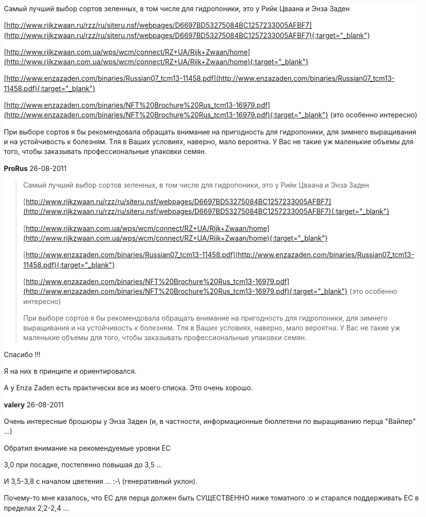 Самый лучший выбор сортов зеленных, в том числе для гидропоники, это у Рийк Цваана и Энза Заден

[http://www.rijkzwaan.ru/rzz/ru/siteru.nsf/webpages/D6697BD53275084BC1257233005AFBF7](http://www.rijkzwaan.ru/rzz/ru/siteru.nsf/webpages/D6697BD53275084BC1257233005AFBF7){:target="_blank"}

[http://www.rijkzwaan.com.ua/wps/wcm/connect/RZ+UA/Rijk+Zwaan/home](http://www.rijkzwaan.com.ua/wps/wcm/connect/RZ+UA/Rijk+Zwaan/home){:target="_blank"}

[http://www.enzazaden.com/binaries/Russian07_tcm13-11458.pdf](http://www.enzazaden.com/binaries/Russian07_tcm13-11458.pdf){:target="_blank"}

[http://www.enzazaden.com/binaries/NFT%20Brochure%20Rus_tcm13-16979.pdf](http://www.enzazaden.com/binaries/NFT%20Brochure%20Rus_tcm13-16979.pdf){:target="_blank"} (это особенно интересно)

При выборе сортов я бы рекомендовала обращать внимание на пригодность для гидропоники, для зимнего выращивания и на устойчивость к болезням. Тля в Ваших условиях, наверно, мало вероятна. У Вас не такие уж маленькие объемы для того, чтобы заказывать профессиональные упаковки семян.


**ProRus** 26-08-2011

> Самый лучший выбор сортов зеленных, в том числе для гидропоники, это у Рийк Цваана и Энза Заден
> 
> [http://www.rijkzwaan.ru/rzz/ru/siteru.nsf/webpages/D6697BD53275084BC1257233005AFBF7](http://www.rijkzwaan.ru/rzz/ru/siteru.nsf/webpages/D6697BD53275084BC1257233005AFBF7){:target="_blank"}
> 
> [http://www.rijkzwaan.com.ua/wps/wcm/connect/RZ+UA/Rijk+Zwaan/home](http://www.rijkzwaan.com.ua/wps/wcm/connect/RZ+UA/Rijk+Zwaan/home){:target="_blank"}
> 
> [http://www.enzazaden.com/binaries/Russian07_tcm13-11458.pdf](http://www.enzazaden.com/binaries/Russian07_tcm13-11458.pdf){:target="_blank"}
> 
> [http://www.enzazaden.com/binaries/NFT%20Brochure%20Rus_tcm13-16979.pdf](http://www.enzazaden.com/binaries/NFT%20Brochure%20Rus_tcm13-16979.pdf){:target="_blank"} (это особенно интересно)
> 
> При выборе сортов я бы рекомендовала обращать внимание на пригодность для гидропоники, для зимнего выращивания и на устойчивость к болезням. Тля в Ваших условиях, наверно, мало вероятна. У Вас не такие уж маленькие объемы для того, чтобы заказывать профессиональные упаковки семян.

Спасибо !!!

Я на них в принципе и ориентировался.

А у Enza Zaden есть практически все из моего списка. Это очень хорошо.


**valery** 26-08-2011

Очень интересные брошюры у Энза Заден (и, в частности, информационные бюллетени по выращиванию перца "Вайпер" ...)

Обратил внимание на рекомендуемые уровни ЕС 

3,0 при посадке, постепенно повышая до 3,5 ...

И 3,5-3,8 с началом цветения ... :-\ (генеративный уклон).

Почему-то мне казалось, что ЕС для перца должен быть СУЩЕСТВЕННО ниже томатного :o и старался поддерживать ЕС в пределах 2,2-2,4 ...
